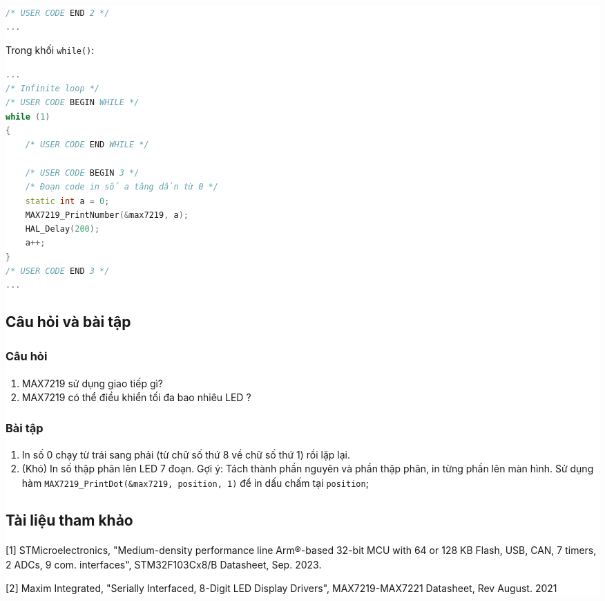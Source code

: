 ```c++
/* USER CODE END 2 */
...
```

Trong khối `while()`:

```c++
...
/* Infinite loop */
/* USER CODE BEGIN WHILE */
while (1)
{
	/* USER CODE END WHILE */

	/* USER CODE BEGIN 3 */
	/* Đoạn code in số a tăng dần từ 0 */
	static int a = 0;
	MAX7219_PrintNumber(&max7219, a);
	HAL_Delay(200);
	a++;
}
/* USER CODE END 3 */
...
```

## Câu hỏi và bài tập

### Câu hỏi

1. MAX7219 sử dụng giao tiếp gì?
2. MAX7219 có thể điều khiển tối đa bao nhiêu LED ?

### Bài tập

1. In số 0 chạy từ trái sang phải (từ chữ số thứ 8 về chữ số thứ 1) rồi lặp lại.
2. (Khó) In số thập phân lên LED 7 đoạn. Gợi ý: Tách thành phần nguyên và phần thập phân, in từng phần lên màn hình. Sử dụng hàm `MAX7219_PrintDot(&max7219, position, 1)` để in dấu chấm tại `position`;

## Tài liệu tham khảo

[1] STMicroelectronics, "Medium-density performance line Arm®-based 32-bit MCU with 64 or 128 KB Flash, USB, CAN, 7 timers, 2 ADCs, 9 com. interfaces", STM32F103Cx8/B Datasheet, Sep. 2023.

[2] Maxim Integrated, "Serially Interfaced, 8-Digit LED Display Drivers", MAX7219-MAX7221 Datasheet, Rev August. 2021